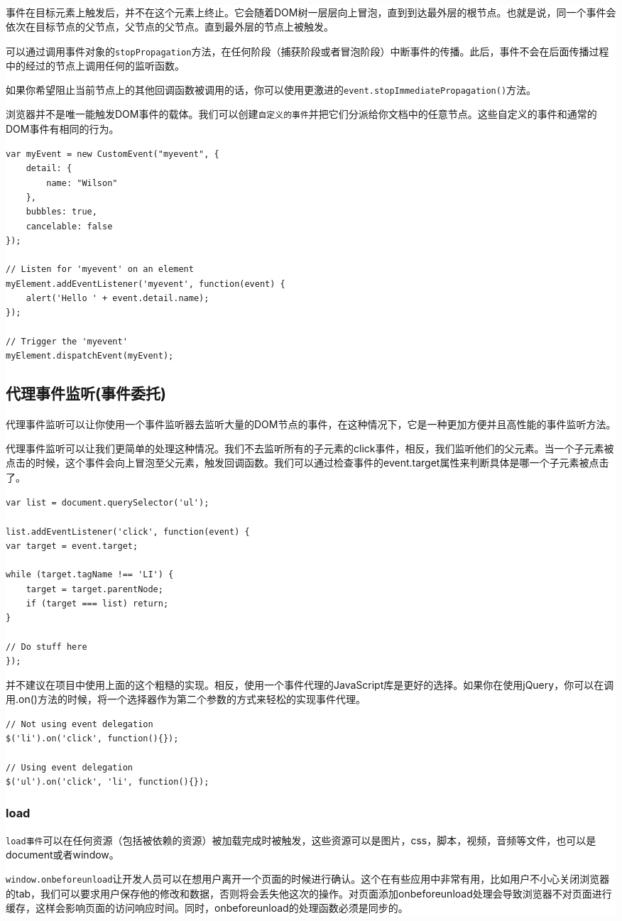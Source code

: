 事件在目标元素上触发后，并不在这个元素上终止。它会随着DOM树一层层向上冒泡，直到到达最外层的根节点。也就是说，同一个事件会依次在目标节点的父节点，父节点的父节点。直到最外层的节点上被触发。

可以通过调用事件对象的`stopPropagation`方法，在任何阶段（捕获阶段或者冒泡阶段）中断事件的传播。此后，事件不会在后面传播过程中的经过的节点上调用任何的监听函数。

如果你希望阻止当前节点上的其他回调函数被调用的话，你可以使用更激进的`event.stopImmediatePropagation()`方法。

浏览器并不是唯一能触发DOM事件的载体。我们可以创建`自定义的事件`并把它们分派给你文档中的任意节点。这些自定义的事件和通常的DOM事件有相同的行为。

    var myEvent = new CustomEvent("myevent", {
        detail: {
            name: "Wilson"
        },
        bubbles: true,
        cancelable: false
    });

    // Listen for 'myevent' on an element
    myElement.addEventListener('myevent', function(event) {
        alert('Hello ' + event.detail.name);
    });

    // Trigger the 'myevent'
    myElement.dispatchEvent(myEvent);

## 代理事件监听(事件委托)

代理事件监听可以让你使用一个事件监听器去监听大量的DOM节点的事件，在这种情况下，它是一种更加方便并且高性能的事件监听方法。

代理事件监听可以让我们更简单的处理这种情况。我们不去监听所有的子元素的click事件，相反，我们监听他们的父元素。当一个子元素被点击的时候，这个事件会向上冒泡至父元素，触发回调函数。我们可以通过检查事件的event.target属性来判断具体是哪一个子元素被点击了。

    var list = document.querySelector('ul');

    list.addEventListener('click', function(event) {
    var target = event.target;

    while (target.tagName !== 'LI') {
        target = target.parentNode;
        if (target === list) return;
    }

    // Do stuff here
    });

并不建议在项目中使用上面的这个粗糙的实现。相反，使用一个事件代理的JavaScript库是更好的选择。如果你在使用jQuery，你可以在调用.on()方法的时候，将一个选择器作为第二个参数的方式来轻松的实现事件代理。

    // Not using event delegation
    $('li').on('click', function(){});

    // Using event delegation
    $('ul').on('click', 'li', function(){});

### load

`load事件`可以在任何资源（包括被依赖的资源）被加载完成时被触发，这些资源可以是图片，css，脚本，视频，音频等文件，也可以是document或者window。

`window.onbeforeunload`让开发人员可以在想用户离开一个页面的时候进行确认。这个在有些应用中非常有用，比如用户不小心关闭浏览器的tab，我们可以要求用户保存他的修改和数据，否则将会丢失他这次的操作。对页面添加onbeforeunload处理会导致浏览器不对页面进行缓存，这样会影响页面的访问响应时间。同时，onbeforeunload的处理函数必须是同步的。


